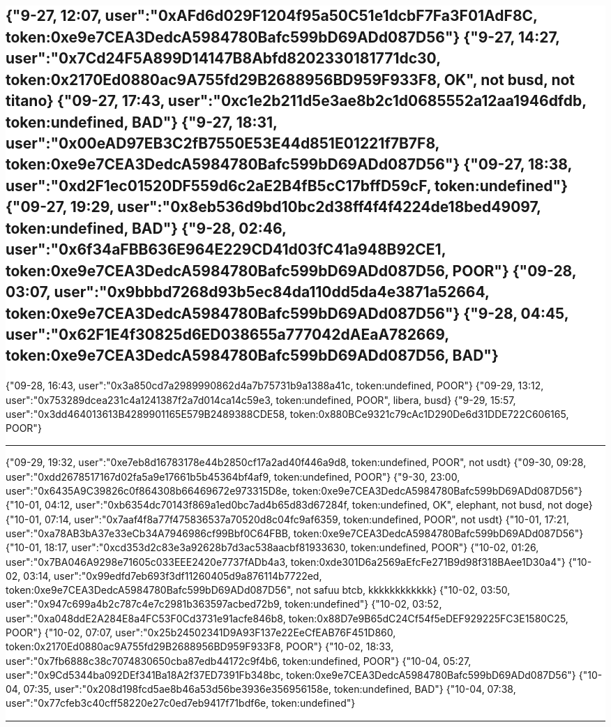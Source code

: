 {"9-27, 12:07, user":"0xAFd6d029F1204f95a50C51e1dcbF7Fa3F01AdF8C, token:0xe9e7CEA3DedcA5984780Bafc599bD69ADd087D56"}
{"9-27, 14:27, user":"0x7Cd24F5A899D14147B8Abfd8202330181771dc30, token:0x2170Ed0880ac9A755fd29B2688956BD959F933F8, OK", not busd, not titano}
{"09-27, 17:43, user":"0xc1e2b211d5e3ae8b2c1d0685552a12aa1946dfdb, token:undefined, BAD"}
{"9-27, 18:31, user":"0x00eAD97EB3C2fB7550E53E44d851E01221f7B7F8, token:0xe9e7CEA3DedcA5984780Bafc599bD69ADd087D56"}
{"09-27, 18:38, user":"0xd2F1ec01520DF559d6c2aE2B4fB5cC17bffD59cF, token:undefined"}
{"09-27, 19:29, user":"0x8eb536d9bd10bc2d38ff4f4f4224de18bed49097, token:undefined, BAD"}
{"9-28, 02:46, user":"0x6f34aFBB636E964E229CD41d03fC41a948B92CE1, token:0xe9e7CEA3DedcA5984780Bafc599bD69ADd087D56, POOR"}
{"09-28, 03:07, user":"0x9bbbd7268d93b5ec84da110dd5da4e3871a52664, token:0xe9e7CEA3DedcA5984780Bafc599bD69ADd087D56"}
{"9-28, 04:45, user":"0x62F1E4f30825d6ED038655a777042dAEaA782669, token:0xe9e7CEA3DedcA5984780Bafc599bD69ADd087D56, BAD"}
---
{"09-28, 16:43, user":"0x3a850cd7a2989990862d4a7b75731b9a1388a41c, token:undefined, POOR"}
{"09-29, 13:12, user":"0x753289dcea231c4a1241387f2a7d014ca14c59e3, token:undefined, POOR", libera, busd}
{"9-29, 15:57, user":"0x3dd464013613B4289901165E579B2489388CDE58, token:0x880BCe9321c79cAc1D290De6d31DDE722C606165, POOR"}

-----------------------------

{"09-29, 19:32, user":"0xe7eb8d16783178e44b2850cf17a2ad40f446a9d8, token:undefined, POOR", not usdt}
{"09-30, 09:28, user":"0xdd2678517167d02fa5a9e17661b5b45364bf4af9, token:undefined, POOR"}
{"9-30, 23:00, user":"0x6435A9C39826c0f864308b66469672e973315D8e, token:0xe9e7CEA3DedcA5984780Bafc599bD69ADd087D56"}
{"10-01, 04:12, user":"0xb6354dc70143f869a1ed0bc7ad4b65d83d67284f, token:undefined, OK", elephant, not busd, not doge}
{"10-01, 07:14, user":"0x7aaf4f8a77f475836537a70520d8c04fc9af6359, token:undefined, POOR", not usdt}
{"10-01, 17:21, user":"0xa78AB3bA37e33eCb34A7946986cf99Bbf0C64FBB, token:0xe9e7CEA3DedcA5984780Bafc599bD69ADd087D56"}
{"10-01, 18:17, user":"0xcd353d2c83e3a92628b7d3ac538aacbf81933630, token:undefined, POOR"}
{"10-02, 01:26, user":"0x7BA046A9298e71605c033EEE2420e7737fADb4a3, token:0xde301D6a2569aEfcFe271B9d98f318BAee1D30a4"}
{"10-02, 03:14, user":"0x99edfd7eb693f3df11260405d9a876114b7722ed, token:0xe9e7CEA3DedcA5984780Bafc599bD69ADd087D56", not safuu btcb, kkkkkkkkkkkk}
{"10-02, 03:50, user":"0x947c699a4b2c787c4e7c2981b363597acbed72b9, token:undefined"}
{"10-02, 03:52, user":"0xa048ddE2A284E8a4FC53F0Cd3731e91acfe846b8, token:0x88D7e9B65dC24Cf54f5eDEF929225FC3E1580C25, POOR"}
{"10-02, 07:07, user":"0x25b24502341D9A93F137e22EeCfEAB76F451D860, token:0x2170Ed0880ac9A755fd29B2688956BD959F933F8, POOR"}
{"10-02, 18:33, user":"0x7fb6888c38c7074830650cba87edb44172c9f4b6, token:undefined, POOR"}
{"10-04, 05:27, user":"0x9Cd5344ba092DEf341Ba18A2f37ED7391Fb348bc, token:0xe9e7CEA3DedcA5984780Bafc599bD69ADd087D56"}
{"10-04, 07:35, user":"0x208d198fcd5ae8b46a53d56be3936e356956158e, token:undefined, BAD"}
{"10-04, 07:38, user":"0x77cfeb3c40cff58220e27c0ed7eb9417f71bdf6e, token:undefined"}

-----------------------------------
